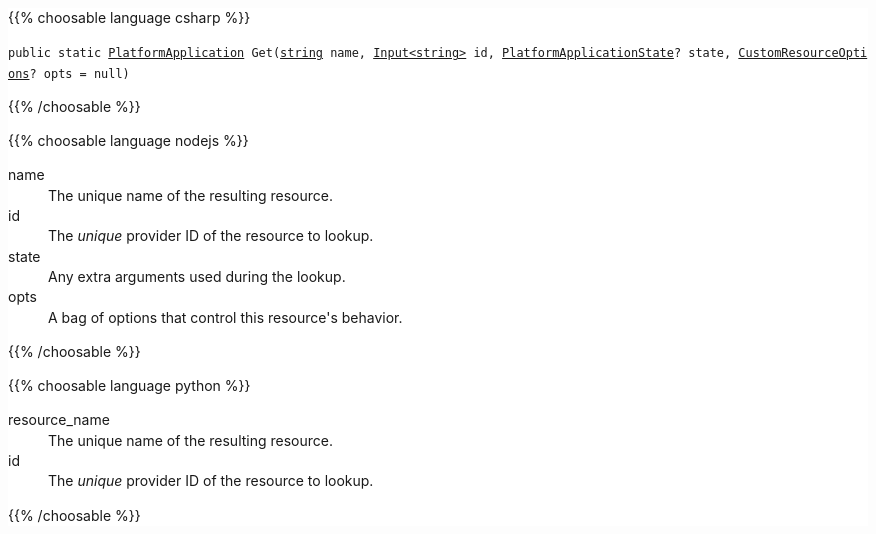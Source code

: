 {{% choosable language csharp %}}
<div class="highlight"><pre class="chroma"><code class="language-csharp" data-lang="csharp"><span class="k">public static </span><span class="nx"><a href="/docs/reference/pkg/dotnet/Pulumi.Aws/Pulumi.Aws.Sns.PlatformApplication.html">PlatformApplication</a></span><span class="nf"> Get</span><span class="p">(</span><span class="nx"><a href="https://docs.microsoft.com/en-us/dotnet/csharp/language-reference/builtin-types/built-in-types">string</a></span><span class="p"> </span><span class="nx">name<span class="p">, </span><span class="nx"><a href="/docs/reference/pkg/dotnet/Pulumi/Pulumi.Input.html">Input&lt;string&gt;</a></span><span class="p"> </span><span class="nx">id<span class="p">, </span><span class="nx"><a href="/docs/reference/pkg/dotnet/Pulumi.Aws/Pulumi.Aws.Sns.PlatformApplicationState.html">PlatformApplicationState</a></span><span class="p">? </span><span class="nx">state<span class="p">, </span><span class="nx"><a href="/docs/reference/pkg/dotnet/Pulumi/Pulumi.CustomResourceOptions.html">CustomResourceOptions</a></span><span class="p">? </span><span class="nx">opts = null<span class="p">)</span></code></pre></div>
{{% /choosable %}}

{{% choosable language nodejs %}}

<dl class="resources-properties">
    <dt class="property-required" title="Required">
        <span>name</span>
        <span class="property-indicator"></span>
    </dt>
    <dd>The unique name of the resulting resource.</dd>
    <dt class="property-required" title="Required">
        <span>id</span>
        <span class="property-indicator"></span>
    </dt>
    <dd>The <em>unique</em> provider ID of the resource to lookup.</dd>
    <dt class="property-optional" title="Optional">
        <span>state</span>
        <span class="property-indicator"></span>
    </dt>
    <dd>Any extra arguments used during the lookup.</dd>
    <dt class="property-optional" title="Optional">
        <span>opts</span>
        <span class="property-indicator"></span>
    </dt>
    <dd>A bag of options that control this resource's behavior.</dd>
</dl>

{{% /choosable %}}

{{% choosable language python %}}
<dl class="resources-properties">
    <dt class="property-required" title="Required">
        <span>resource_name</span>
        <span class="property-indicator"></span>
    </dt>
    <dd>The unique name of the resulting resource.</dd>
    <dt class="property-required" title="Optional">
        <span>id</span>
        <span class="property-indicator"></span>
    </dt>
    <dd>The <em>unique</em> provider ID of the resource to lookup.</dd>
</dl>
{{% /choosable %}}
